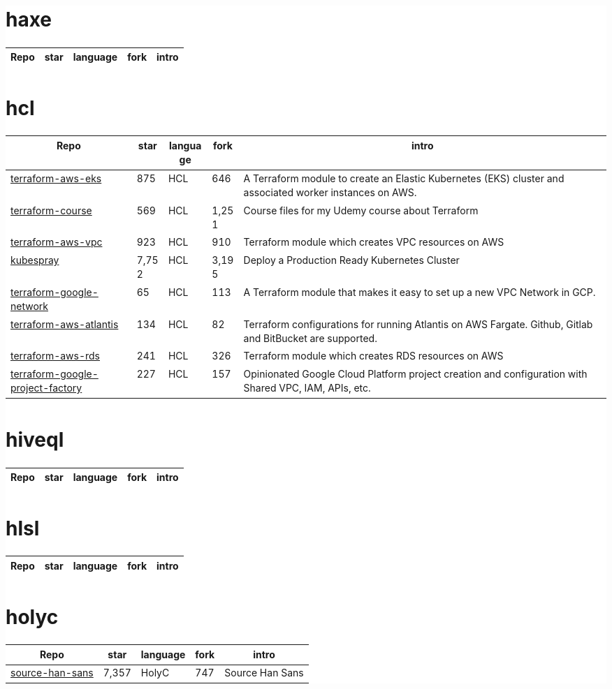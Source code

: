 
# haxe

Repo|star|language|fork|intro
-|-|-|-|-



# hcl

Repo|star|language|fork|intro
-|-|-|-|-
[terraform-aws-eks](https://github.com/terraform-aws-modules/terraform-aws-eks)|875|HCL|646|A Terraform module to create an Elastic Kubernetes (EKS) cluster and associated worker instances on AWS.
[terraform-course](https://github.com/wardviaene/terraform-course)|569|HCL|1,251|Course files for my Udemy course about Terraform
[terraform-aws-vpc](https://github.com/terraform-aws-modules/terraform-aws-vpc)|923|HCL|910|Terraform module which creates VPC resources on AWS
[kubespray](https://github.com/kubernetes-sigs/kubespray)|7,752|HCL|3,195|Deploy a Production Ready Kubernetes Cluster
[terraform-google-network](https://github.com/terraform-google-modules/terraform-google-network)|65|HCL|113|A Terraform module that makes it easy to set up a new VPC Network in GCP.
[terraform-aws-atlantis](https://github.com/terraform-aws-modules/terraform-aws-atlantis)|134|HCL|82|Terraform configurations for running Atlantis on AWS Fargate. Github, Gitlab and BitBucket are supported.
[terraform-aws-rds](https://github.com/terraform-aws-modules/terraform-aws-rds)|241|HCL|326|Terraform module which creates RDS resources on AWS
[terraform-google-project-factory](https://github.com/terraform-google-modules/terraform-google-project-factory)|227|HCL|157|Opinionated Google Cloud Platform project creation and configuration with Shared VPC, IAM, APIs, etc.


# hiveql

Repo|star|language|fork|intro
-|-|-|-|-



# hlsl

Repo|star|language|fork|intro
-|-|-|-|-



# holyc

Repo|star|language|fork|intro
-|-|-|-|-
[source-han-sans](https://github.com/adobe-fonts/source-han-sans)|7,357|HolyC|747|Source Han Sans | 思源黑体 | 思源黑體 | 思源黑體 香港 | 源ノ角ゴシック | 본고딕
